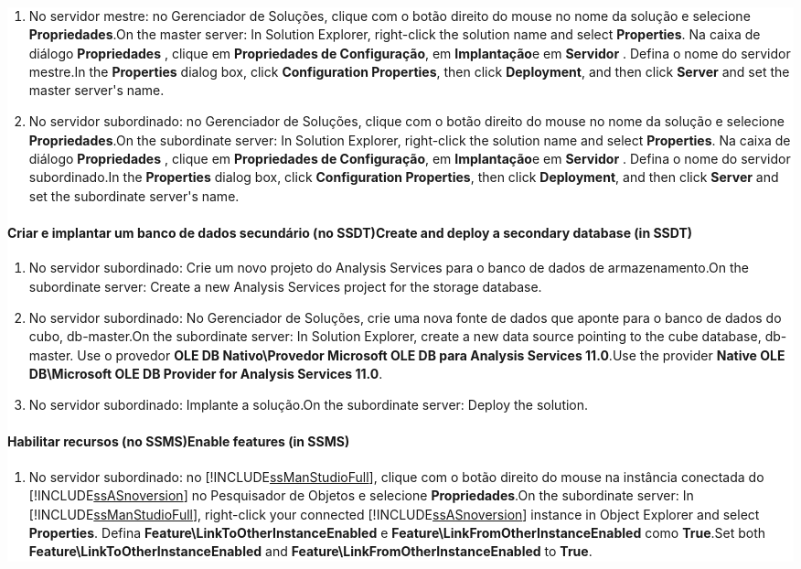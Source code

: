 1.  <span data-ttu-id="1cd4d-132">No servidor mestre: no Gerenciador de Soluções, clique com o botão direito do mouse no nome da solução e selecione **Propriedades**.</span><span class="sxs-lookup"><span data-stu-id="1cd4d-132">On the master server: In Solution Explorer, right-click the solution name and select **Properties**.</span></span> <span data-ttu-id="1cd4d-133">Na caixa de diálogo **Propriedades** , clique em **Propriedades de Configuração**, em **Implantação**e em **Servidor** . Defina o nome do servidor mestre.</span><span class="sxs-lookup"><span data-stu-id="1cd4d-133">In the **Properties** dialog box, click **Configuration Properties**, then click **Deployment**, and then click **Server** and set the master server's name.</span></span>  
  
2.  <span data-ttu-id="1cd4d-134">No servidor subordinado: no Gerenciador de Soluções, clique com o botão direito do mouse no nome da solução e selecione **Propriedades**.</span><span class="sxs-lookup"><span data-stu-id="1cd4d-134">On the subordinate server: In Solution Explorer, right-click the solution name and select **Properties**.</span></span> <span data-ttu-id="1cd4d-135">Na caixa de diálogo **Propriedades** , clique em **Propriedades de Configuração**, em **Implantação**e em **Servidor** . Defina o nome do servidor subordinado.</span><span class="sxs-lookup"><span data-stu-id="1cd4d-135">In the **Properties** dialog box, click **Configuration Properties**, then click **Deployment**, and then click **Server** and set the subordinate server's name.</span></span>  
  
#### <a name="create-and-deploy-a-secondary-database-in-ssdt"></a><span data-ttu-id="1cd4d-136">Criar e implantar um banco de dados secundário (no SSDT)</span><span class="sxs-lookup"><span data-stu-id="1cd4d-136">Create and deploy a secondary database (in SSDT)</span></span>  
  
1.  <span data-ttu-id="1cd4d-137">No servidor subordinado: Crie um novo projeto do Analysis Services para o banco de dados de armazenamento.</span><span class="sxs-lookup"><span data-stu-id="1cd4d-137">On the subordinate server: Create a new Analysis Services project for the storage database.</span></span>  
  
2.  <span data-ttu-id="1cd4d-138">No servidor subordinado: No Gerenciador de Soluções, crie uma nova fonte de dados que aponte para o banco de dados do cubo, db-master.</span><span class="sxs-lookup"><span data-stu-id="1cd4d-138">On the subordinate server: In Solution Explorer, create a new data source pointing to the cube database, db-master.</span></span> <span data-ttu-id="1cd4d-139">Use o provedor **OLE DB Nativo\Provedor Microsoft OLE DB para Analysis Services 11.0**.</span><span class="sxs-lookup"><span data-stu-id="1cd4d-139">Use the provider **Native OLE DB\Microsoft OLE DB Provider for Analysis Services 11.0**.</span></span>  
  
3.  <span data-ttu-id="1cd4d-140">No servidor subordinado: Implante a solução.</span><span class="sxs-lookup"><span data-stu-id="1cd4d-140">On the subordinate server: Deploy the solution.</span></span>  
  
#### <a name="enable-features-in-ssms"></a><span data-ttu-id="1cd4d-141">Habilitar recursos (no SSMS)</span><span class="sxs-lookup"><span data-stu-id="1cd4d-141">Enable features (in SSMS)</span></span>  
  
1.  <span data-ttu-id="1cd4d-142">No servidor subordinado: no [!INCLUDE[ssManStudioFull](../../includes/ssmanstudiofull-md.md)], clique com o botão direito do mouse na instância conectada do [!INCLUDE[ssASnoversion](../../includes/ssasnoversion-md.md)] no Pesquisador de Objetos e selecione **Propriedades**.</span><span class="sxs-lookup"><span data-stu-id="1cd4d-142">On the subordinate server: In [!INCLUDE[ssManStudioFull](../../includes/ssmanstudiofull-md.md)], right-click your connected [!INCLUDE[ssASnoversion](../../includes/ssasnoversion-md.md)] instance in Object Explorer and select **Properties**.</span></span> <span data-ttu-id="1cd4d-143">Defina **Feature\LinkToOtherInstanceEnabled** e **Feature\LinkFromOtherInstanceEnabled** como **True**.</span><span class="sxs-lookup"><span data-stu-id="1cd4d-143">Set both **Feature\LinkToOtherInstanceEnabled** and **Feature\LinkFromOtherInstanceEnabled** to **True**.</span></span>  
  